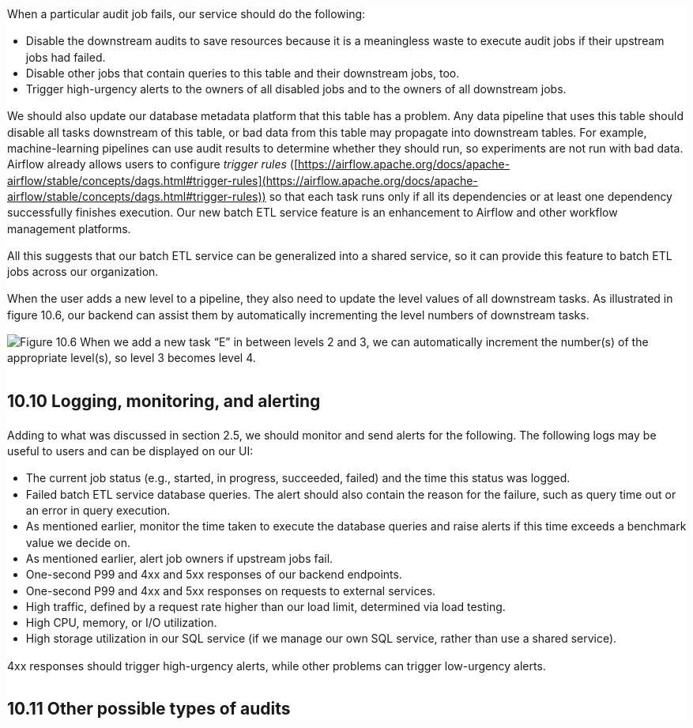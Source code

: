When a particular audit job fails, our service should do the following:

-  Disable the downstream audits to save resources because it is a meaningless waste to execute audit jobs if their upstream jobs had failed.
-  Disable other jobs that contain queries to this table and their downstream jobs, too.
-  Trigger high-urgency alerts to the owners of all disabled jobs and to the owners of all downstream jobs.

We should also update our database metadata platform that this table has a problem. Any data pipeline that uses this table should disable all tasks downstream of this table, or bad data from this table may propagate into downstream tables. For example, machine-learning pipelines can use audit results to determine whether they should run, so experiments are not run with bad data. Airflow already allows users to configure [](https://livebook.manning.com/book/acing-the-system-design-interview/chapter-10/)*trigger rules* ([https://airflow.apache.org/docs/apache-airflow/stable/concepts/dags.html#trigger-rules](https://airflow.apache.org/docs/apache-airflow/stable/concepts/dags.html#trigger-rules)) so that each task runs only if all its dependencies or at least one dependency successfully finishes execution. Our new batch ETL service feature is an enhancement to Airflow and other workflow management platforms.

All this suggests that our batch ETL service can be generalized into a shared service, so it can provide this feature to batch ETL jobs across our organization.

When the user adds a new level to a pipeline, they also need to update the level values of all downstream tasks. As illustrated in figure 10.6, our backend can assist them by automatically incrementing the level numbers of downstream tasks.

![Figure 10.6 When we add a new task “E” in between levels 2 and 3, we can automatically increment the number(s) of the appropriate level(s), so level 3 becomes level 4.](https://drek4537l1klr.cloudfront.net/tan/Figures/CH10_F06_Tan.png)

## 10.10 Logging, monitoring, and alerting

[](https://livebook.manning.com/book/acing-the-system-design-interview/chapter-10/)[](https://livebook.manning.com/book/acing-the-system-design-interview/chapter-10/)[](https://livebook.manning.com/book/acing-the-system-design-interview/chapter-10/)Adding to what was discussed in section 2.5, we should monitor and send alerts for the following. The following logs may be useful to users and can be displayed on our UI:

-  The current job status (e.g., started, in progress, succeeded, failed) and the time this status was logged.
-  Failed batch ETL service database queries. The alert should also contain the reason for the failure, such as query time out or an error in query execution.
-  As mentioned earlier, monitor the time taken to execute the database queries and raise alerts if this time exceeds a benchmark value we decide on.
-  As mentioned earlier, alert job owners if upstream jobs fail.
-  One-second P99 and 4xx and 5xx responses of our backend endpoints.
-  One-second P99 and 4xx and 5xx responses on requests to external services.
-  High traffic, defined by a request rate higher than our load limit, determined via load testing.
-  High CPU, memory, or I/O utilization.
-  High storage utilization in our SQL service (if we manage our own SQL service, rather than use a shared service).

4xx responses should trigger high-urgency alerts, while other problems can trigger low-urgency alerts.

## 10.11 Other possible types of audits
